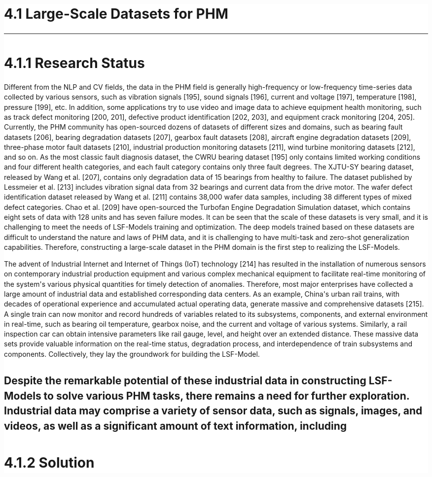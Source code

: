 # 4.1 Large-Scale Datasets for PHM
---
# 4.1.1 Research Status

Different from the NLP and CV fields, the data in the PHM field is generally high-frequency or low-frequency time-series data collected by various sensors, such as vibration signals [195], sound signals [196], current and voltage [197], temperature [198], pressure [199], etc. In addition, some applications try to use video and image data to achieve equipment health monitoring, such as track defect monitoring [200, 201], defective product identification [202, 203], and equipment crack monitoring [204, 205]. Currently, the PHM community has open-sourced dozens of datasets of different sizes and domains, such as bearing fault datasets [206], bearing degradation datasets [207], gearbox fault datasets [208], aircraft engine degradation datasets [209], three-phase motor fault datasets [210], industrial production monitoring datasets [211], wind turbine monitoring datasets [212], and so on. As the most classic fault diagnosis dataset, the CWRU bearing dataset [195] only contains limited working conditions and four different health categories, and each fault category contains only three fault degrees. The XJTU-SY bearing dataset, released by Wang et al. [207], contains only degradation data of 15 bearings from healthy to failure. The dataset published by Lessmeier et al. [213] includes vibration signal data from 32 bearings and current data from the drive motor. The wafer defect identification dataset released by Wang et al. [211] contains 38,000 wafer data samples, including 38 different types of mixed defect categories. Chao et al. [209] have open-sourced the Turbofan Engine Degradation Simulation dataset, which contains eight sets of data with 128 units and has seven failure modes. It can be seen that the scale of these datasets is very small, and it is challenging to meet the needs of LSF-Models training and optimization. The deep models trained based on these datasets are difficult to understand the nature and laws of PHM data, and it is challenging to have multi-task and zero-shot generalization capabilities. Therefore, constructing a large-scale dataset in the PHM domain is the first step to realizing the LSF-Models.

The advent of Industrial Internet and Internet of Things (IoT) technology [214] has resulted in the installation of numerous sensors on contemporary industrial production equipment and various complex mechanical equipment to facilitate real-time monitoring of the system's various physical quantities for timely detection of anomalies. Therefore, most major enterprises have collected a large amount of industrial data and established corresponding data centers. As an example, China's urban rail trains, with decades of operational experience and accumulated actual operating data, generate massive and comprehensive datasets [215]. A single train can now monitor and record hundreds of variables related to its subsystems, components, and external environment in real-time, such as bearing oil temperature, gearbox noise, and the current and voltage of various systems. Similarly, a rail inspection car can obtain intensive parameters like rail gauge, level, and height over an extended distance. These massive data sets provide valuable information on the real-time status, degradation process, and interdependence of train subsystems and components. Collectively, they lay the groundwork for building the LSF-Model.

Despite the remarkable potential of these industrial data in constructing LSF-Models to solve various PHM tasks, there remains a need for further exploration. Industrial data may comprise a variety of sensor data, such as signals, images, and videos, as well as a significant amount of text information, including
---
# 4.1.2 Solution
